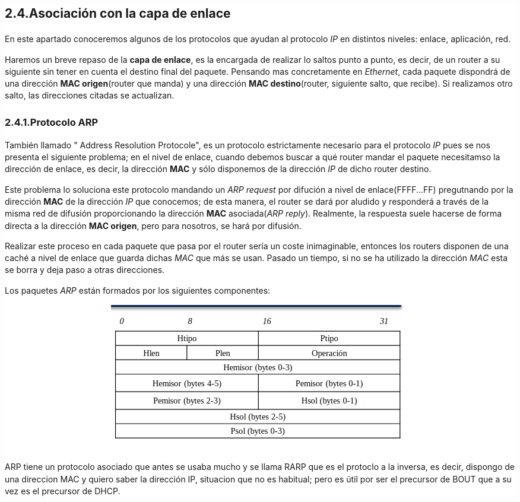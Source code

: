 ## 2.4.Asociación con la capa de enlace

En este apartado conoceremos algunos de los protocolos que ayudan al protocolo _IP_ en distintos niveles: enlace, aplicación, red.

Haremos un breve repaso de la __capa de enlace__, es la encargada de realizar lo saltos punto a punto, es decir, de un router a su siguiente sin tener en cuenta el destino final del paquete. Pensando mas concretamente en _Ethernet_, cada paquete dispondrá de una dirección __MAC origen__(router que manda) y una dirección __MAC destino__(router, siguiente salto, que recibe). Si realizamos otro salto, las direcciones citadas se actualizan.

### 2.4.1.Protocolo ARP

También llamado " Address Resolution Protocole", es un protocolo estrictamente necesario para el protocolo _IP_ pues se nos presenta el siguiente problema; en el nivel de enlace, cuando debemos buscar a qué router mandar el paquete necesitamso la dirección de enlace, es decir, la dirección __MAC__ y sólo disponemos de la dirección _IP_ de dicho router destino.

Este problema lo soluciona este protocolo mandando un _ARP request_ por difución a nivel de enlace(FFFF...FF) pregutnando por la dirección __MAC__ de la dirección _IP_ que conocemos; de esta manera, el router se dará por aludido y responderá a través de la misma red de difusión proporcionando la dirección __MAC__ asociada(_ARP reply_). Realmente, la respuesta suele hacerse de forma directa a la dirección __MAC origen__, pero para nosotros, se hará por difusión.

Realizar este proceso en cada paquete que pasa por el router sería un coste inimaginable, entonces los routers disponen de una caché a nivel de enlace que guarda dichas _MAC_ que más se usan. Pasado un tiempo, si no se ha utilizado la dirección _MAC_ esta se borra y deja paso a otras direcciones.

Los paquetes _ARP_ están formados por los siguientes componentes:
    
<div>
<p style='text-align:center'>
<img src=./imagenes/paqueteARP.png alt=Error>
</p>
</div>

ARP tiene un protocolo asociado que antes se usaba mucho y se llama RARP que es el protoclo a la inversa, es decir, dispongo de una direccion MAC y quiero saber la dirección IP, situacion que no es habitual; pero es útil por ser el precursor de BOUT que a su vez es el precursor de DHCP.

